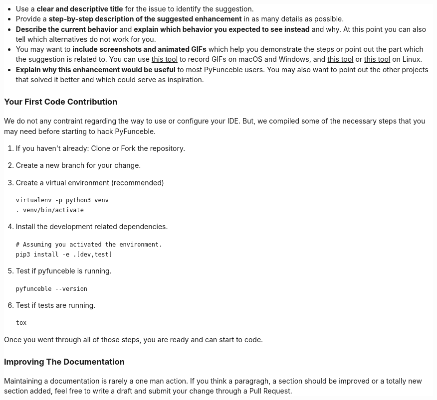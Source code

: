- Use a **clear and descriptive title** for the issue to identify the suggestion.
- Provide a **step-by-step description of the suggested enhancement** in as many details as possible.
- **Describe the current behavior** and **explain which behavior you expected to see instead** and why. At this point you can also tell which alternatives do not work for you.
- You may want to **include screenshots and animated GIFs** which help you demonstrate the steps or point out the part which the suggestion is related to. You can use [this tool](https://www.cockos.com/licecap/) to record GIFs on macOS and Windows, and [this tool](https://github.com/colinkeenan/silentcast) or [this tool](https://github.com/GNOME/byzanz) on Linux. 
- **Explain why this enhancement would be useful** to most PyFunceble users. You may also want to point out the other projects that solved it better and which could serve as inspiration.



### Your First Code Contribution



We do not any contraint regarding the way to use or configure your IDE.
But, we compiled some of the necessary steps that you may need before starting to
hack PyFunceble.

1. If you haven't already: Clone or Fork the repository.
2. Create a new branch for your change.
3. Create a virtual environment (recommended)

   ```shell
   virtualenv -p python3 venv
   . venv/bin/activate
   ```

4. Install the development related dependencies.

   ```shell
   # Assuming you activated the environment.
   pip3 install -e .[dev,test]

   ```

5. Test if pyfunceble is running.

   ```shell
   pyfunceble --version
   ```

6. Test if tests are running.

   ```shell
   tox
   ```

Once you went through all of those steps, you are ready and can start to code.

### Improving The Documentation

Maintaining a documentation is rarely a one man action. If you think a paragragh,
a section should be improved or a totally new section added, feel free to write
a draft and submit your change through a Pull Request.
